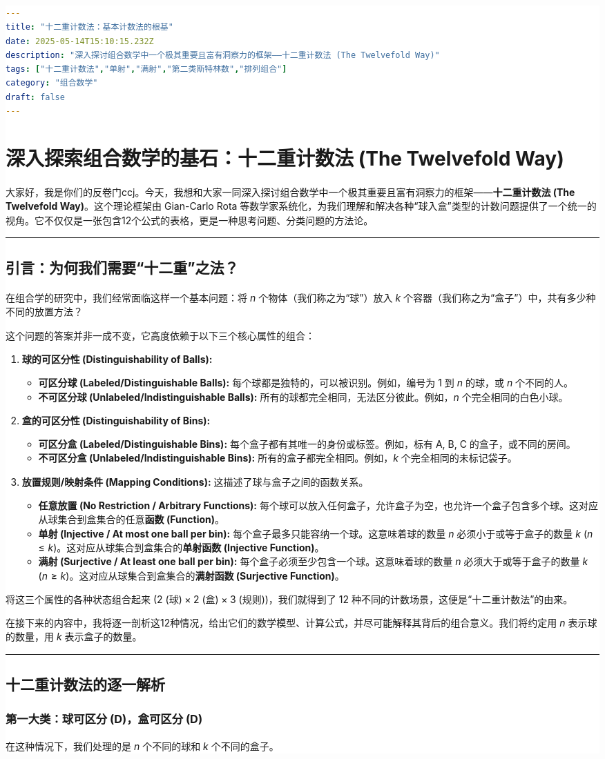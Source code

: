 ```yaml
---
title: "十二重计数法：基本计数法的根基"
date: 2025-05-14T15:10:15.232Z
description: "深入探讨组合数学中一个极其重要且富有洞察力的框架——十二重计数法 (The Twelvefold Way)"
tags: ["十二重计数法","单射","满射","第二类斯特林数","排列组合"]
category: "组合数学"
draft: false
---
```


# 深入探索组合数学的基石：十二重计数法 (The Twelvefold Way)

大家好，我是你们的反卷门ccj。今天，我想和大家一同深入探讨组合数学中一个极其重要且富有洞察力的框架——**十二重计数法 (The Twelvefold Way)**。这个理论框架由 Gian-Carlo Rota 等数学家系统化，为我们理解和解决各种“球入盒”类型的计数问题提供了一个统一的视角。它不仅仅是一张包含12个公式的表格，更是一种思考问题、分类问题的方法论。

---

## 引言：为何我们需要“十二重”之法？

在组合学的研究中，我们经常面临这样一个基本问题：将 $n$ 个物体（我们称之为“球”）放入 $k$ 个容器（我们称之为“盒子”）中，共有多少种不同的放置方法？

这个问题的答案并非一成不变，它高度依赖于以下三个核心属性的组合：

1.  **球的可区分性 (Distinguishability of Balls):**
    *   **可区分球 (Labeled/Distinguishable Balls):** 每个球都是独特的，可以被识别。例如，编号为 1 到 $n$ 的球，或 $n$ 个不同的人。
    *   **不可区分球 (Unlabeled/Indistinguishable Balls):** 所有的球都完全相同，无法区分彼此。例如，$n$ 个完全相同的白色小球。

2.  **盒的可区分性 (Distinguishability of Bins):**
    *   **可区分盒 (Labeled/Distinguishable Bins):** 每个盒子都有其唯一的身份或标签。例如，标有 A, B, C 的盒子，或不同的房间。
    *   **不可区分盒 (Unlabeled/Indistinguishable Bins):** 所有的盒子都完全相同。例如，$k$ 个完全相同的未标记袋子。

3.  **放置规则/映射条件 (Mapping Conditions):** 这描述了球与盒子之间的函数关系。
    *   **任意放置 (No Restriction / Arbitrary Functions):** 每个球可以放入任何盒子，允许盒子为空，也允许一个盒子包含多个球。这对应从球集合到盒集合的任意**函数 (Function)**。
    *   **单射 (Injective / At most one ball per bin):** 每个盒子最多只能容纳一个球。这意味着球的数量 $n$ 必须小于或等于盒子的数量 $k$ ($n \le k$)。这对应从球集合到盒集合的**单射函数 (Injective Function)**。
    *   **满射 (Surjective / At least one ball per bin):** 每个盒子必须至少包含一个球。这意味着球的数量 $n$ 必须大于或等于盒子的数量 $k$ ($n \ge k$)。这对应从球集合到盒集合的**满射函数 (Surjective Function)**。

将这三个属性的各种状态组合起来 ($2 \text{ (球)} \times 2 \text{ (盒)} \times 3 \text{ (规则)}$)，我们就得到了 $12$ 种不同的计数场景，这便是“十二重计数法”的由来。

在接下来的内容中，我将逐一剖析这12种情况，给出它们的数学模型、计算公式，并尽可能解释其背后的组合意义。我们将约定用 $n$ 表示球的数量，用 $k$ 表示盒子的数量。

---

## 十二重计数法的逐一解析

### 第一大类：球可区分 (D)，盒可区分 (D)

在这种情况下，我们处理的是 $n$ 个不同的球和 $k$ 个不同的盒子。
